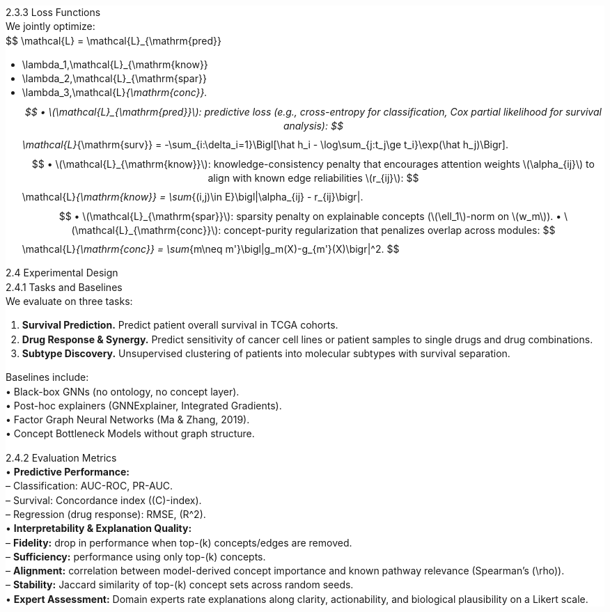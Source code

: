 2.3.3 Loss Functions  
We jointly optimize:  
$$
\mathcal{L} 
= \mathcal{L}_{\mathrm{pred}} 
+ \lambda_1\,\mathcal{L}_{\mathrm{know}}
+ \lambda_2\,\mathcal{L}_{\mathrm{spar}}
+ \lambda_3\,\mathcal{L}_{\mathrm{conc}}.
$$  
• \(\mathcal{L}_{\mathrm{pred}}\): predictive loss (e.g., cross-entropy for classification, Cox partial likelihood for survival analysis):  
$$
\mathcal{L}_{\mathrm{surv}}
= -\sum_{i:\delta_i=1}\Bigl[\hat h_i - \log\sum_{j:t_j\ge t_i}\exp(\hat h_j)\Bigr].
$$  
• \(\mathcal{L}_{\mathrm{know}}\): knowledge-consistency penalty that encourages attention weights \(\alpha_{ij}\) to align with known edge reliabilities \(r_{ij}\):  
$$
\mathcal{L}_{\mathrm{know}}
= \sum_{(i,j)\in E}\bigl|\alpha_{ij} - r_{ij}\bigr|.
$$  
• \(\mathcal{L}_{\mathrm{spar}}\): sparsity penalty on explainable concepts (\(\ell_1\)-norm on \(w_m\)).  
• \(\mathcal{L}_{\mathrm{conc}}\): concept-purity regularization that penalizes overlap across modules:  
$$
\mathcal{L}_{\mathrm{conc}}
= \sum_{m\neq m'}\bigl\|g_m(X)-g_{m'}(X)\bigr\|^2.
$$

2.4 Experimental Design  
2.4.1 Tasks and Baselines  
We evaluate on three tasks:  
1. **Survival Prediction.** Predict patient overall survival in TCGA cohorts.  
2. **Drug Response & Synergy.** Predict sensitivity of cancer cell lines or patient samples to single drugs and drug combinations.  
3. **Subtype Discovery.** Unsupervised clustering of patients into molecular subtypes with survival separation.  

Baselines include:  
• Black-box GNNs (no ontology, no concept layer).  
• Post-hoc explainers (GNNExplainer, Integrated Gradients).  
• Factor Graph Neural Networks (Ma & Zhang, 2019).  
• Concept Bottleneck Models without graph structure.

2.4.2 Evaluation Metrics  
• **Predictive Performance:**  
  – Classification: AUC-ROC, PR-AUC.  
  – Survival: Concordance index (\(C\)-index).  
  – Regression (drug response): RMSE, \(R^2\).  
• **Interpretability & Explanation Quality:**  
  – **Fidelity:** drop in performance when top-\(k\) concepts/edges are removed.  
  – **Sufficiency:** performance using only top-\(k\) concepts.  
  – **Alignment:** correlation between model-derived concept importance and known pathway relevance (Spearman’s \(\rho\)).  
  – **Stability:** Jaccard similarity of top-\(k\) concept sets across random seeds.  
• **Expert Assessment:** Domain experts rate explanations along clarity, actionability, and biological plausibility on a Likert scale.
